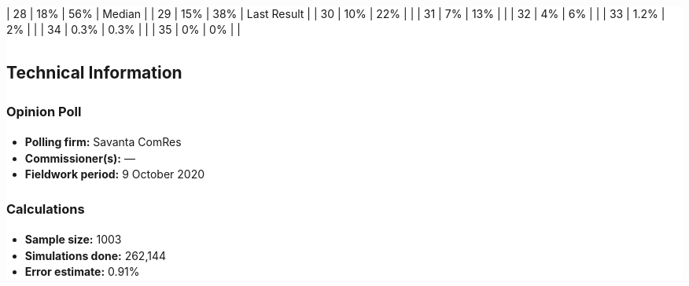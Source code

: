 | 28 | 18% | 56% | Median |
| 29 | 15% | 38% | Last Result |
| 30 | 10% | 22% |  |
| 31 | 7% | 13% |  |
| 32 | 4% | 6% |  |
| 33 | 1.2% | 2% |  |
| 34 | 0.3% | 0.3% |  |
| 35 | 0% | 0% |  |


## Technical Information

### Opinion Poll

+ **Polling firm:** Savanta ComRes
+ **Commissioner(s):** —
+ **Fieldwork period:** 9 October 2020

### Calculations

+ **Sample size:** 1003
+ **Simulations done:** 262,144
+ **Error estimate:** 0.91%

